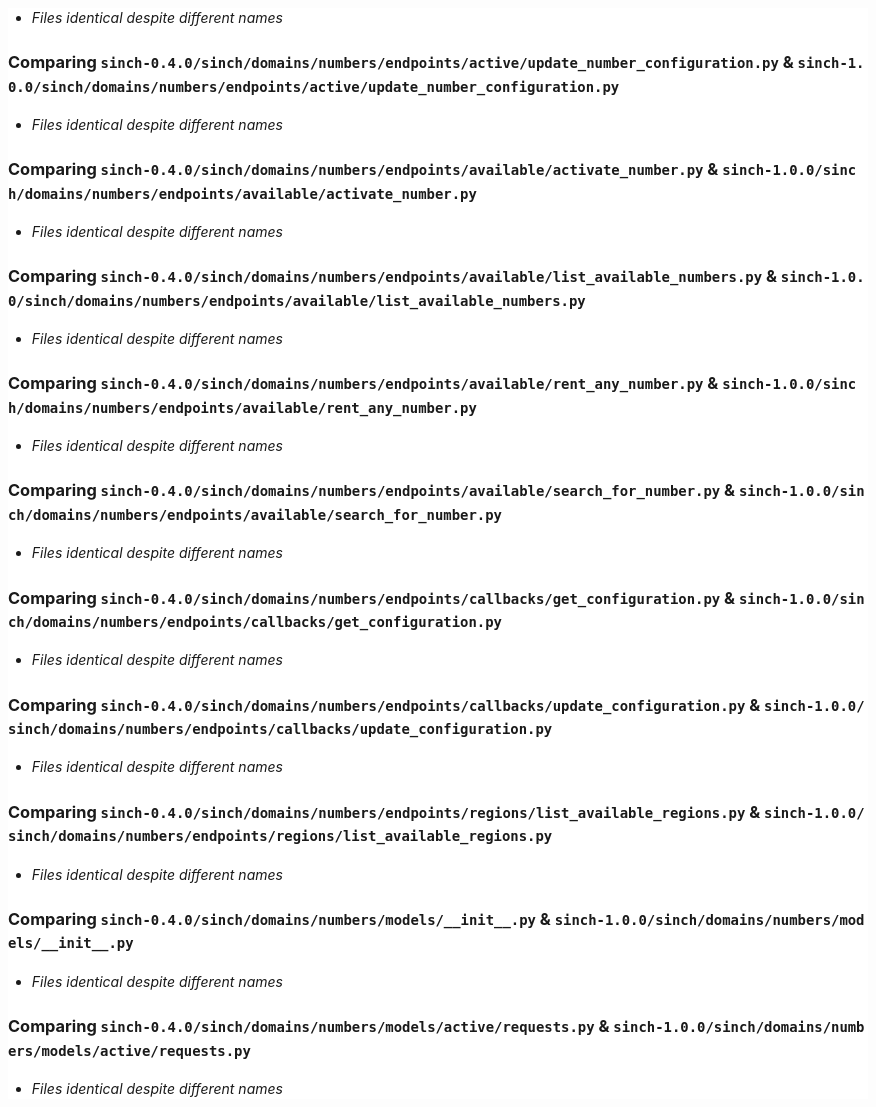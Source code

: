  * *Files identical despite different names*

### Comparing `sinch-0.4.0/sinch/domains/numbers/endpoints/active/update_number_configuration.py` & `sinch-1.0.0/sinch/domains/numbers/endpoints/active/update_number_configuration.py`

 * *Files identical despite different names*

### Comparing `sinch-0.4.0/sinch/domains/numbers/endpoints/available/activate_number.py` & `sinch-1.0.0/sinch/domains/numbers/endpoints/available/activate_number.py`

 * *Files identical despite different names*

### Comparing `sinch-0.4.0/sinch/domains/numbers/endpoints/available/list_available_numbers.py` & `sinch-1.0.0/sinch/domains/numbers/endpoints/available/list_available_numbers.py`

 * *Files identical despite different names*

### Comparing `sinch-0.4.0/sinch/domains/numbers/endpoints/available/rent_any_number.py` & `sinch-1.0.0/sinch/domains/numbers/endpoints/available/rent_any_number.py`

 * *Files identical despite different names*

### Comparing `sinch-0.4.0/sinch/domains/numbers/endpoints/available/search_for_number.py` & `sinch-1.0.0/sinch/domains/numbers/endpoints/available/search_for_number.py`

 * *Files identical despite different names*

### Comparing `sinch-0.4.0/sinch/domains/numbers/endpoints/callbacks/get_configuration.py` & `sinch-1.0.0/sinch/domains/numbers/endpoints/callbacks/get_configuration.py`

 * *Files identical despite different names*

### Comparing `sinch-0.4.0/sinch/domains/numbers/endpoints/callbacks/update_configuration.py` & `sinch-1.0.0/sinch/domains/numbers/endpoints/callbacks/update_configuration.py`

 * *Files identical despite different names*

### Comparing `sinch-0.4.0/sinch/domains/numbers/endpoints/regions/list_available_regions.py` & `sinch-1.0.0/sinch/domains/numbers/endpoints/regions/list_available_regions.py`

 * *Files identical despite different names*

### Comparing `sinch-0.4.0/sinch/domains/numbers/models/__init__.py` & `sinch-1.0.0/sinch/domains/numbers/models/__init__.py`

 * *Files identical despite different names*

### Comparing `sinch-0.4.0/sinch/domains/numbers/models/active/requests.py` & `sinch-1.0.0/sinch/domains/numbers/models/active/requests.py`

 * *Files identical despite different names*

